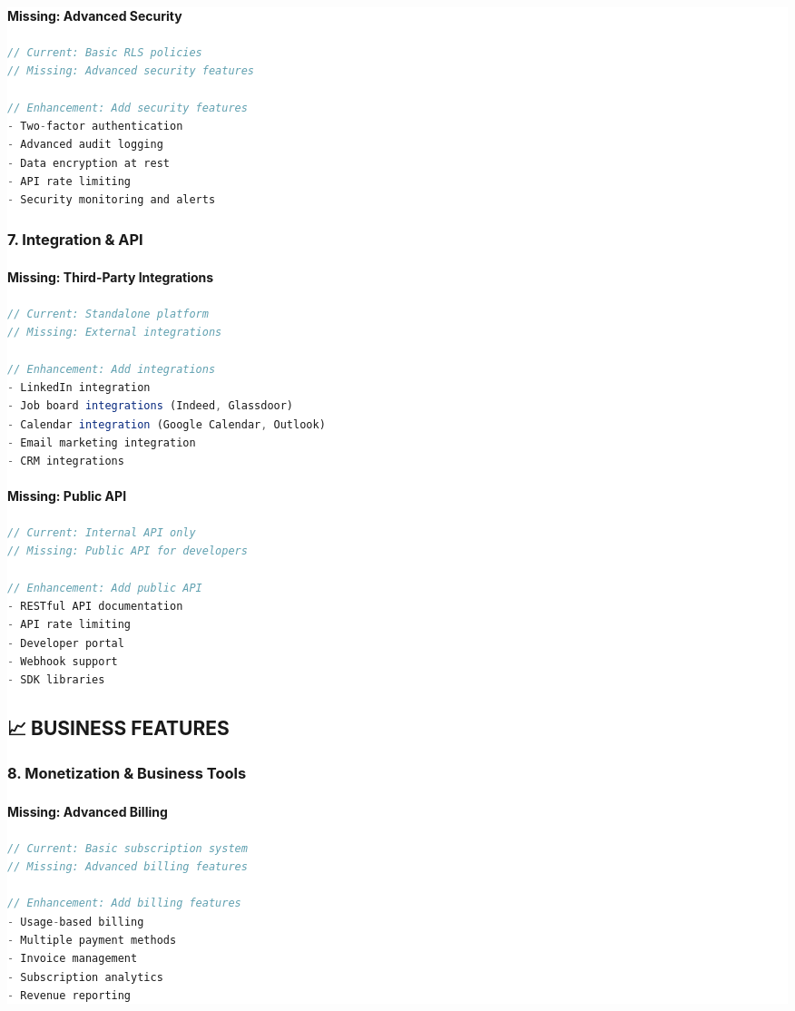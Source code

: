 #### **Missing: Advanced Security**
```typescript
// Current: Basic RLS policies
// Missing: Advanced security features

// Enhancement: Add security features
- Two-factor authentication
- Advanced audit logging
- Data encryption at rest
- API rate limiting
- Security monitoring and alerts
```

### **7. Integration & API**

#### **Missing: Third-Party Integrations**
```typescript
// Current: Standalone platform
// Missing: External integrations

// Enhancement: Add integrations
- LinkedIn integration
- Job board integrations (Indeed, Glassdoor)
- Calendar integration (Google Calendar, Outlook)
- Email marketing integration
- CRM integrations
```

#### **Missing: Public API**
```typescript
// Current: Internal API only
// Missing: Public API for developers

// Enhancement: Add public API
- RESTful API documentation
- API rate limiting
- Developer portal
- Webhook support
- SDK libraries
```

## 📈 **BUSINESS FEATURES**

### **8. Monetization & Business Tools**

#### **Missing: Advanced Billing**
```typescript
// Current: Basic subscription system
// Missing: Advanced billing features

// Enhancement: Add billing features
- Usage-based billing
- Multiple payment methods
- Invoice management
- Subscription analytics
- Revenue reporting
```
